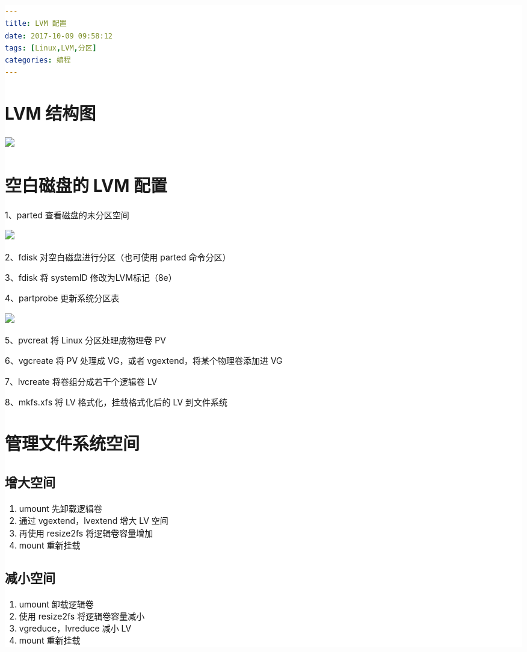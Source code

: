 ```yaml
---
title: LVM 配置
date: 2017-10-09 09:58:12
tags: [Linux,LVM,分区]
categories: 编程
---
```


# LVM 结构图



![](http://ww1.sinaimg.cn/large/c552abe7ly1fkbsqqnikdj20gy06vaa6.jpg)

# 空白磁盘的 LVM 配置

1、parted 查看磁盘的未分区空间

![](http://ww1.sinaimg.cn/large/c552abe7ly1fkbtiik0njj215y0d1q3u.jpg)

2、fdisk 对空白磁盘进行分区（也可使用 parted 命令分区）

3、fdisk 将 systemID 修改为LVM标记（8e）

4、partprobe 更新系统分区表

![](http://ww1.sinaimg.cn/large/c552abe7ly1fkbtw880dvj20ml0k7q4m.jpg)

5、pvcreat 将 Linux 分区处理成物理卷 PV

6、vgcreate 将 PV 处理成 VG，或者 vgextend，将某个物理卷添加进 VG

7、lvcreate 将卷组分成若干个逻辑卷 LV

8、mkfs.xfs 将 LV 格式化，挂载格式化后的 LV 到文件系统

# 管理文件系统空间

## 增大空间

1. umount 先卸载逻辑卷
2. 通过 vgextend，lvextend 增大 LV 空间
3. 再使用 resize2fs 将逻辑卷容量增加
4. mount 重新挂载

## 减小空间

1. umount 卸载逻辑卷
2. 使用 resize2fs 将逻辑卷容量减小
3. vgreduce，lvreduce 减小 LV
4. mount 重新挂载
